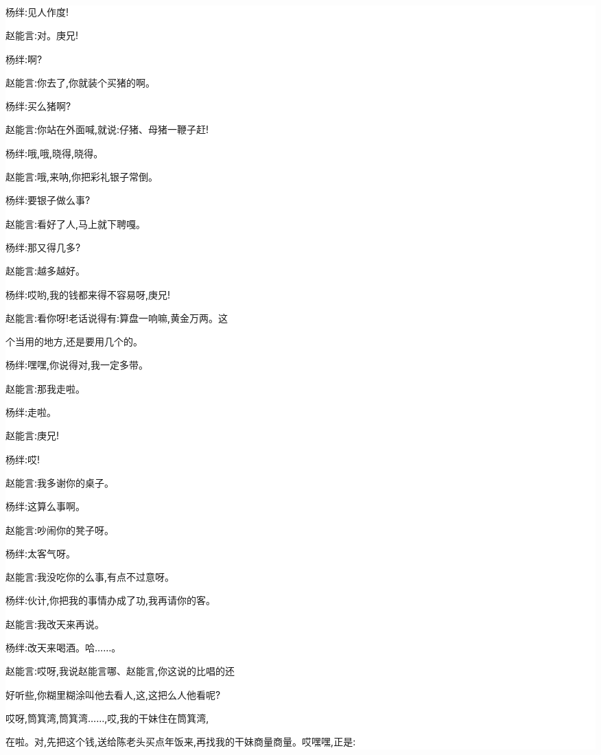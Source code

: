 杨绊:见人作度!

赵能言:对。庚兄!

杨绊:啊?

赵能言:你去了,你就装个买猪的啊。

杨绊:买么猪啊?

赵能言:你站在外面喊,就说:仔猪、母猪一鞭子赶!

杨绊:哦,哦,晓得,晓得。

赵能言:哦,来呐,你把彩礼银子常倒。

杨绊:要银子做么事?

赵能言:看好了人,马上就下聘嘎。

杨绊:那又得几多?

赵能言:越多越好。

杨绊:哎哟,我的钱都来得不容易呀,庚兄!

赵能言:看你呀!老话说得有:算盘一响嘛,黄金万两。这

个当用的地方,还是要用几个的。

杨绊:嘿嘿,你说得对,我一定多带。

赵能言:那我走啦。

杨绊:走啦。

赵能言:庚兄!

杨绊:哎!

赵能言:我多谢你的桌子。

杨绊:这算么事啊。

赵能言:吵闹你的凳子呀。

杨绊:太客气呀。

赵能言:我没吃你的么事,有点不过意呀。

杨绊:伙计,你把我的事情办成了功,我再请你的客。

赵能言:我改天来再说。

杨绊:改天来喝酒。哈……。



赵能言:哎呀,我说赵能言哪、赵能言,你这说的比唱的还

好听些,你糊里糊涂叫他去看人,这,这把么人他看呢?

哎呀,筒箕湾,筒箕湾……,哎,我的干妹住在筒箕湾,

在啦。对,先把这个钱,送给陈老头买点年饭来,再找我的干妹商量商量。哎嘿嘿,正是:
